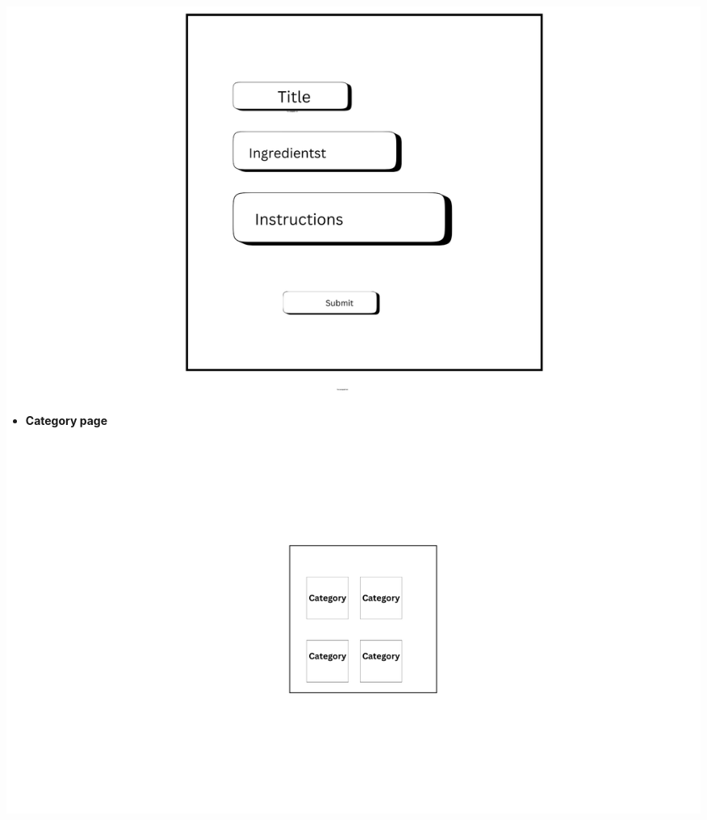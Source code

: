 ![RecipeForm](images_readme/recipeform.png)
- **Category page**
![Categorypage](images_readme/wireframe_category.png)
